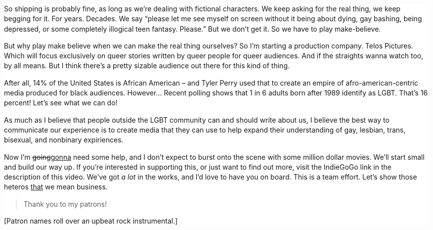 So shipping is probably fine, as long as we’re dealing with fictional characters. We keep asking for the real thing, we keep begging for it. For years. Decades. We say “please let me see myself on screen without it being about dying, gay bashing, being depressed, or some completely illogical teen fantasy. Please.” But we don’t get it. So we have to play make-believe. 

</james>
<from></from>
</compare>

<compare>
<james {% include timecode %}>

But why play make believe when we can make the real thing ourselves? So I’m starting a production company. Telos Pictures. Which will focus exclusively on queer stories written by queer people for queer audiences. And if the straights wanna watch too, by all means. But I think there’s a pretty sizable audience out there for this kind of thing. 

After all, 14% of the United States is African American – and Tyler Perry used that to create an empire of afro-american-centric media produced for black audiences. However… Recent polling shows that 1 in 6 adults born after 1989 identify as LGBT. That’s 16 percent! Let’s see what we can do! 

As much as I believe that people outside the LGBT community can and should write about us, I believe the best way to communicate our experience is to create media that they can use to help expand their understanding of gay, lesbian, trans, bisexual, and nonbinary expiriences. 

Now I’m <del>going</del><ins>gonna</ins> need some help, and I don’t expect to burst onto the scene with some million dollar movies. We’ll start small and build our way up. If you’re interested in supporting this, or just want to find out more, visit the IndieGoGo link in the description of this video. We’ve got *a lot* in the works, and I’d love to have you on board. This is a team effort. Let’s show those heteros <ins>that</ins> we mean business.

</james>
</compare>

<compare>
<credits class="closing" {% include timecode %}>

> Thank you to my patrons!

[Patron names roll over an upbeat rock instrumental.]

</credits>
</compare>